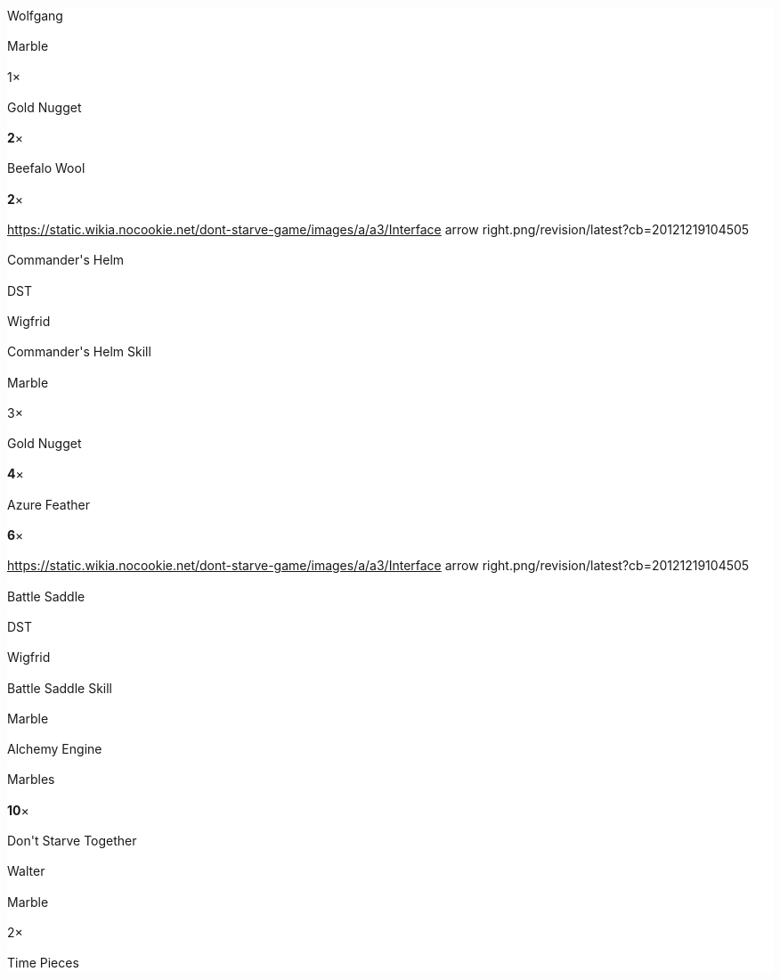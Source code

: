 Wolfgang

Marble

1×

Gold Nugget

**2**×

Beefalo Wool

**2**×

https://static.wikia.nocookie.net/dont-starve-game/images/a/a3/Interface arrow right.png/revision/latest?cb=20121219104505

Commander's Helm

DST

Wigfrid

Commander's Helm Skill

Marble

3×

Gold Nugget

**4**×

Azure Feather

**6**×

https://static.wikia.nocookie.net/dont-starve-game/images/a/a3/Interface arrow right.png/revision/latest?cb=20121219104505

Battle Saddle

DST

Wigfrid

Battle Saddle Skill

Marble

Alchemy Engine

Marbles

**10**×

Don't Starve Together

Walter

Marble

2×

Time Pieces
